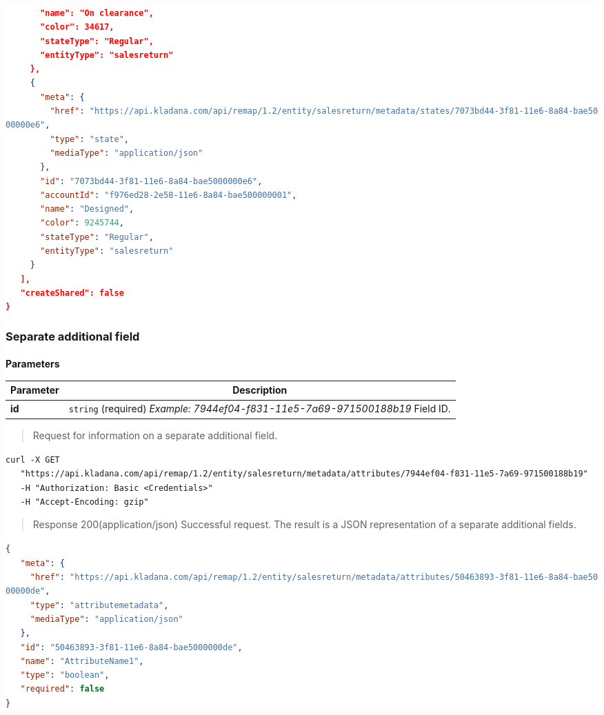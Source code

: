 ```json
       "name": "On clearance",
       "color": 34617,
       "stateType": "Regular",
       "entityType": "salesreturn"
     },
     {
       "meta": {
         "href": "https://api.kladana.com/api/remap/1.2/entity/salesreturn/metadata/states/7073bd44-3f81-11e6-8a84-bae5000000e6",
         "type": "state",
         "mediaType": "application/json"
       },
       "id": "7073bd44-3f81-11e6-8a84-bae5000000e6",
       "accountId": "f976ed28-2e58-11e6-8a84-bae500000001",
       "name": "Designed",
       "color": 9245744,
       "stateType": "Regular",
       "entityType": "salesreturn"
     }
   ],
   "createShared": false
}
```

### Separate additional field

**Parameters**

| Parameter | Description |
| ------- | ---------- |
| **id** | `string` (required) *Example: 7944ef04-f831-11e5-7a69-971500188b19* Field ID. |

> Request for information on a separate additional field.

```shell
curl -X GET
   "https://api.kladana.com/api/remap/1.2/entity/salesreturn/metadata/attributes/7944ef04-f831-11e5-7a69-971500188b19"
   -H "Authorization: Basic <Credentials>"
   -H "Accept-Encoding: gzip"
```

> Response 200(application/json)
Successful request. The result is a JSON representation of a separate additional fields.

```json
{
   "meta": {
     "href": "https://api.kladana.com/api/remap/1.2/entity/salesreturn/metadata/attributes/50463893-3f81-11e6-8a84-bae5000000de",
     "type": "attributemetadata",
     "mediaType": "application/json"
   },
   "id": "50463893-3f81-11e6-8a84-bae5000000de",
   "name": "AttributeName1",
   "type": "boolean",
   "required": false
}
```
